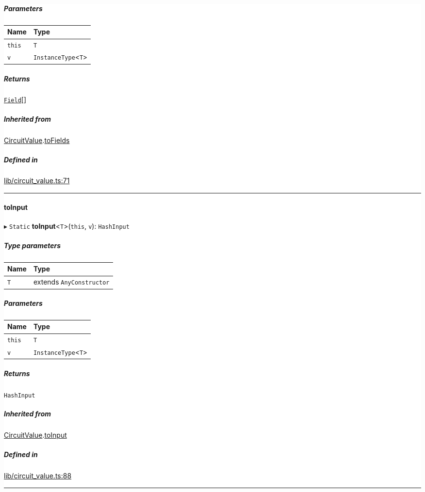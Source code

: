 ##### Parameters

| Name | Type |
| :------ | :------ |
| `this` | `T` |
| `v` | `InstanceType`<`T`\> |

##### Returns

[`Field`](#classesfieldmd)[]

##### Inherited from

[CircuitValue](#classescircuitvaluemd).[toFields](#tofields-1)

##### Defined in

[lib/circuit_value.ts:71](https://github.com/o1-labs/snarkyjs/blob/7320d0b/src/lib/circuit_value.ts#L71)

___

#### toInput

▸ `Static` **toInput**<`T`\>(`this`, `v`): `HashInput`

##### Type parameters

| Name | Type |
| :------ | :------ |
| `T` | extends `AnyConstructor` |

##### Parameters

| Name | Type |
| :------ | :------ |
| `this` | `T` |
| `v` | `InstanceType`<`T`\> |

##### Returns

`HashInput`

##### Inherited from

[CircuitValue](#classescircuitvaluemd).[toInput](#toinput)

##### Defined in

[lib/circuit_value.ts:88](https://github.com/o1-labs/snarkyjs/blob/7320d0b/src/lib/circuit_value.ts#L88)

___
